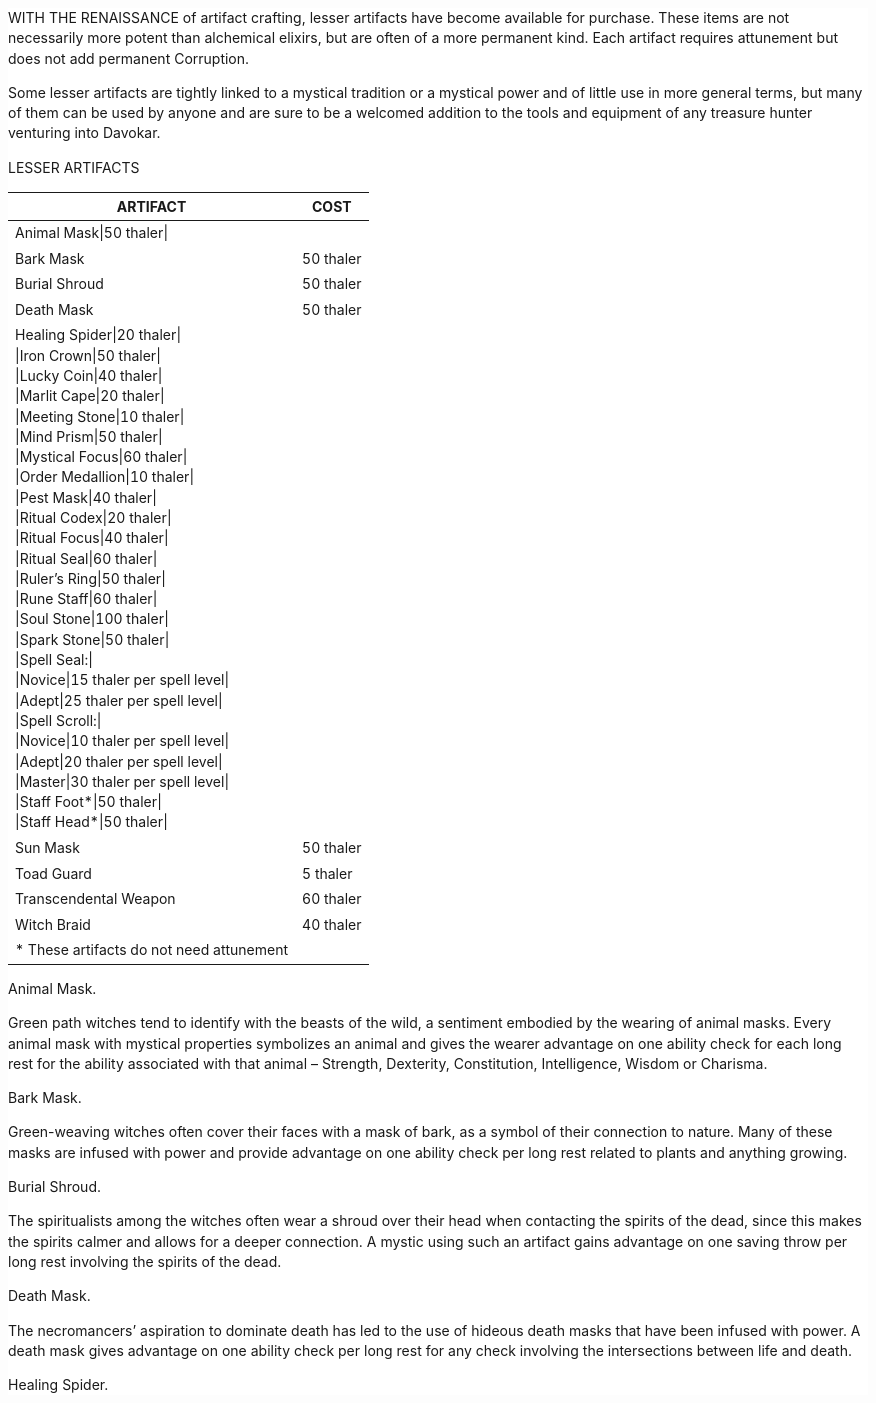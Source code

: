 WITH THE RENAISSANCE of artifact crafting, lesser artifacts have become available for purchase. These items are not necessarily more potent than alchemical elixirs, but are often of a more permanent kind. Each artifact requires attunement but does not add permanent Corruption.

Some lesser artifacts are tightly linked to a mystical tradition or a mystical power and of little use in more general terms, but many of them can be used by anyone and are sure to be a welcomed addition to the tools and equipment of any treasure hunter venturing into Davokar.

LESSER ARTIFACTS

|ARTIFACT|COST|
| --- | --- |
|Animal Mask\|50 thaler\|
|Bark Mask|50 thaler|
|Burial Shroud|50 thaler|
|Death Mask|50 thaler|
|Healing Spider\|20 thaler\|<br>\|Iron Crown\|50 thaler\|<br>\|Lucky Coin\|40 thaler\|<br>\|Marlit Cape\|20 thaler\|<br>\|Meeting Stone\|10 thaler\|<br>\|Mind Prism\|50 thaler\|<br>\|Mystical Focus\|60 thaler\|<br>\|Order Medallion\|10 thaler\|<br>\|Pest Mask\|40 thaler\|<br>\|Ritual Codex\|20 thaler\|<br>\|Ritual Focus\|40 thaler\|<br>\|Ritual Seal\|60 thaler\|<br>\|Ruler’s Ring\|50 thaler\|<br>\|Rune Staff\|60 thaler\|<br>\|Soul Stone\|100 thaler\|<br>\|Spark Stone\|50 thaler\|<br>\|Spell Seal:\|<br>\|Novice\|15 thaler per spell level\|<br>\|Adept\|25 thaler per spell level\|<br>\|Spell Scroll:\|<br>\|Novice\|10 thaler per spell level\|<br>\|Adept\|20 thaler per spell level\|<br>\|Master\|30 thaler per spell level\|<br>\|Staff Foot*\|50 thaler\|<br>\|Staff Head*\|50 thaler\|
|Sun Mask|50 thaler|
|Toad Guard|5 thaler|
|Transcendental Weapon|60 thaler|
|Witch Braid|40 thaler|
|* These artifacts do not need attunement||

Animal Mask.

Green path witches tend to identify with the beasts of the wild, a sentiment embodied by the wearing of animal masks. Every animal mask with mystical properties symbolizes an animal and gives the wearer advantage on one ability check for each long rest for the ability associated with that animal – Strength, Dexterity, Constitution, Intelligence, Wisdom or Charisma.

Bark Mask.

Green-­weaving witches often cover their faces with a mask of bark, as a symbol of their connection to nature. Many of these masks are infused with power and provide advantage on one ability check per long rest related to plants and anything growing.

Burial Shroud.

The spiritualists among the witches often wear a shroud over their head when contacting the spirits of the dead, since this makes the spirits calmer and allows for a deeper connection. A mystic using such an artifact gains advantage on one saving throw per long rest involving the spirits of the dead.

Death Mask.

The necromancers’ aspiration to dominate death has led to the use of hideous death masks that have been infused with power. A death mask gives advantage on one ability check per long rest for any check involving the intersections between life and death.

Healing Spider.
